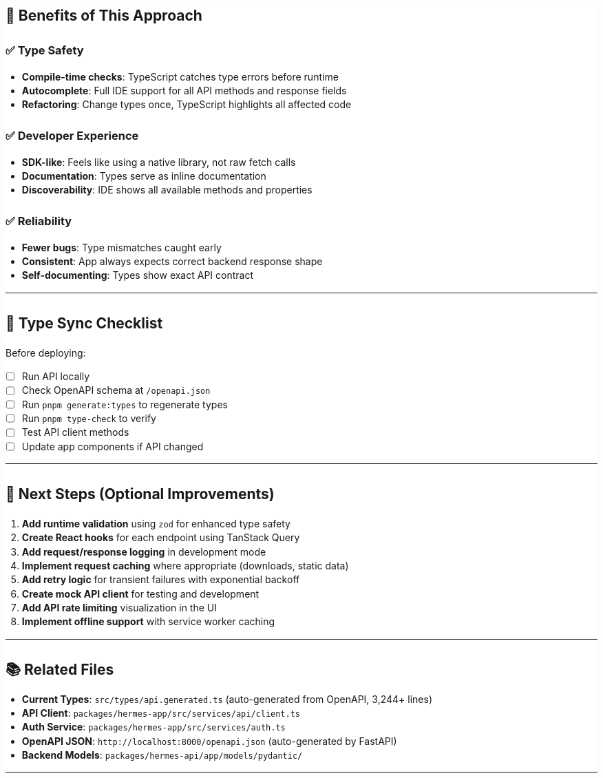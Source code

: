 
## 🎯 Benefits of This Approach

### ✅ Type Safety
- **Compile-time checks**: TypeScript catches type errors before runtime
- **Autocomplete**: Full IDE support for all API methods and response fields
- **Refactoring**: Change types once, TypeScript highlights all affected code

### ✅ Developer Experience
- **SDK-like**: Feels like using a native library, not raw fetch calls
- **Documentation**: Types serve as inline documentation
- **Discoverability**: IDE shows all available methods and properties

### ✅ Reliability
- **Fewer bugs**: Type mismatches caught early
- **Consistent**: App always expects correct backend response shape
- **Self-documenting**: Types show exact API contract

---

## 📝 Type Sync Checklist

Before deploying:

- [ ] Run API locally
- [ ] Check OpenAPI schema at `/openapi.json`
- [ ] Run `pnpm generate:types` to regenerate types
- [ ] Run `pnpm type-check` to verify
- [ ] Test API client methods
- [ ] Update app components if API changed

---

## 🚀 Next Steps (Optional Improvements)

1. **Add runtime validation** using `zod` for enhanced type safety
2. **Create React hooks** for each endpoint using TanStack Query
3. **Add request/response logging** in development mode
4. **Implement request caching** where appropriate (downloads, static data)
5. **Add retry logic** for transient failures with exponential backoff
6. **Create mock API client** for testing and development
7. **Add API rate limiting** visualization in the UI
8. **Implement offline support** with service worker caching

---

## 📚 Related Files

- **Current Types**: `src/types/api.generated.ts` (auto-generated from OpenAPI, 3,244+ lines)
- **API Client**: `packages/hermes-app/src/services/api/client.ts`
- **Auth Service**: `packages/hermes-app/src/services/auth.ts`
- **OpenAPI JSON**: `http://localhost:8000/openapi.json` (auto-generated by FastAPI)
- **Backend Models**: `packages/hermes-api/app/models/pydantic/`

---